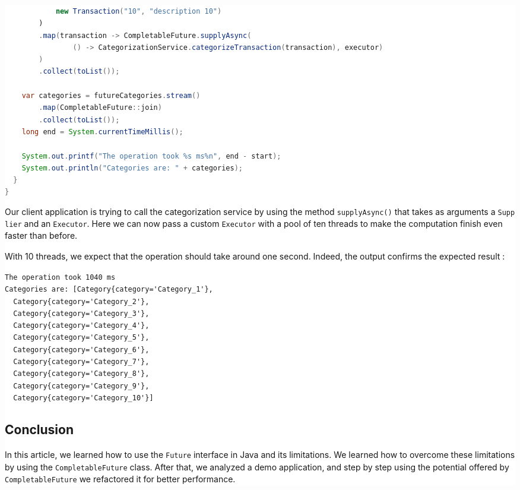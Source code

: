 ```java
            new Transaction("10", "description 10")
        )
        .map(transaction -> CompletableFuture.supplyAsync(
                () -> CategorizationService.categorizeTransaction(transaction), executor)
        )
        .collect(toList());

    var categories = futureCategories.stream()
        .map(CompletableFuture::join)
        .collect(toList());
    long end = System.currentTimeMillis();

    System.out.printf("The operation took %s ms%n", end - start);
    System.out.println("Categories are: " + categories);
  }
}
```

Our client application is trying to call the categorization service by using the method `supplyAsync()` that takes as
arguments a `Supplier` and an `Executor`. Here we can now pass a custom `Executor` with a pool of ten threads to make the computation finish even faster than before. 

With 10 threads, we expect that the operation should take around one second. Indeed, the output confirms the expected
result :

```text
The operation took 1040 ms
Categories are: [Category{category='Category_1'}, 
  Category{category='Category_2'}, 
  Category{category='Category_3'}, 
  Category{category='Category_4'}, 
  Category{category='Category_5'}, 
  Category{category='Category_6'}, 
  Category{category='Category_7'}, 
  Category{category='Category_8'}, 
  Category{category='Category_9'}, 
  Category{category='Category_10'}]
```

## Conclusion

In this article, we learned how to use the `Future` interface in Java and its limitations. We learned how
to overcome these limitations by using the `CompletableFuture` class. After that, we analyzed a demo application, and
step by step using the potential offered by `CompletableFuture` we refactored it for better performance. 
